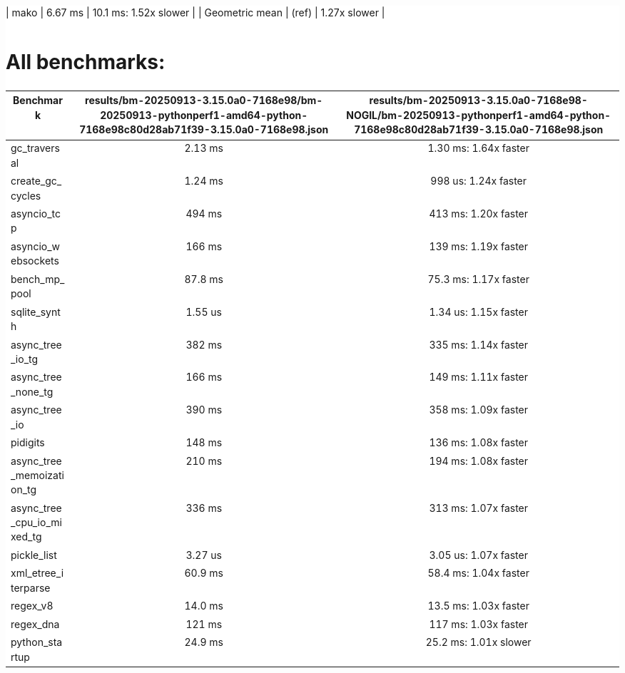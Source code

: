 | mako            | 6.67 ms                                                                                                              | 10.1 ms: 1.52x slower                                                                                                      |
| Geometric mean  | (ref)                                                                                                                | 1.27x slower                                                                                                               |

All benchmarks:
===============

| Benchmark                  | results/bm-20250913-3.15.0a0-7168e98/bm-20250913-pythonperf1-amd64-python-7168e98c80d28ab71f39-3.15.0a0-7168e98.json | results/bm-20250913-3.15.0a0-7168e98-NOGIL/bm-20250913-pythonperf1-amd64-python-7168e98c80d28ab71f39-3.15.0a0-7168e98.json |
|----------------------------|:--------------------------------------------------------------------------------------------------------------------:|:--------------------------------------------------------------------------------------------------------------------------:|
| gc_traversal               | 2.13 ms                                                                                                              | 1.30 ms: 1.64x faster                                                                                                      |
| create_gc_cycles           | 1.24 ms                                                                                                              | 998 us: 1.24x faster                                                                                                       |
| asyncio_tcp                | 494 ms                                                                                                               | 413 ms: 1.20x faster                                                                                                       |
| asyncio_websockets         | 166 ms                                                                                                               | 139 ms: 1.19x faster                                                                                                       |
| bench_mp_pool              | 87.8 ms                                                                                                              | 75.3 ms: 1.17x faster                                                                                                      |
| sqlite_synth               | 1.55 us                                                                                                              | 1.34 us: 1.15x faster                                                                                                      |
| async_tree_io_tg           | 382 ms                                                                                                               | 335 ms: 1.14x faster                                                                                                       |
| async_tree_none_tg         | 166 ms                                                                                                               | 149 ms: 1.11x faster                                                                                                       |
| async_tree_io              | 390 ms                                                                                                               | 358 ms: 1.09x faster                                                                                                       |
| pidigits                   | 148 ms                                                                                                               | 136 ms: 1.08x faster                                                                                                       |
| async_tree_memoization_tg  | 210 ms                                                                                                               | 194 ms: 1.08x faster                                                                                                       |
| async_tree_cpu_io_mixed_tg | 336 ms                                                                                                               | 313 ms: 1.07x faster                                                                                                       |
| pickle_list                | 3.27 us                                                                                                              | 3.05 us: 1.07x faster                                                                                                      |
| xml_etree_iterparse        | 60.9 ms                                                                                                              | 58.4 ms: 1.04x faster                                                                                                      |
| regex_v8                   | 14.0 ms                                                                                                              | 13.5 ms: 1.03x faster                                                                                                      |
| regex_dna                  | 121 ms                                                                                                               | 117 ms: 1.03x faster                                                                                                       |
| python_startup             | 24.9 ms                                                                                                              | 25.2 ms: 1.01x slower                                                                                                      |